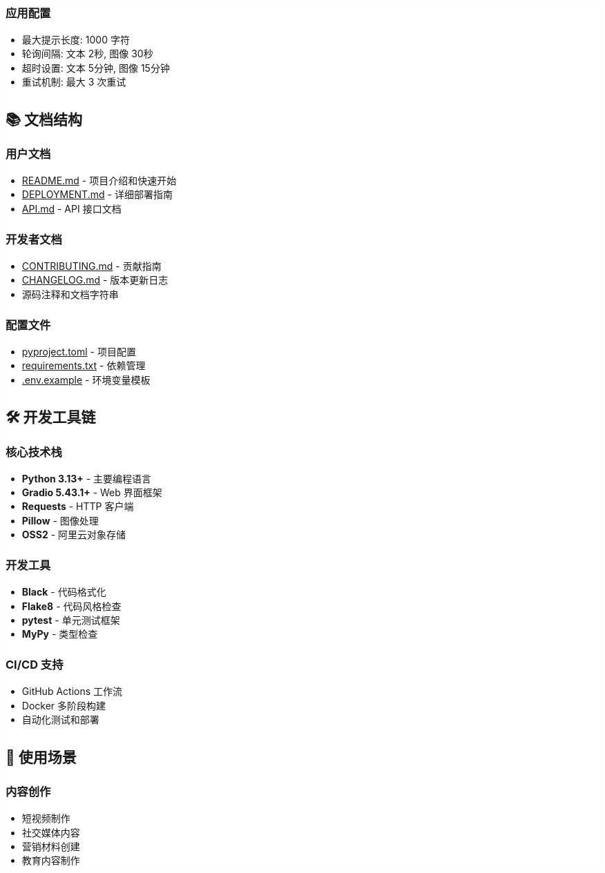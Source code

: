 ### 应用配置
- 最大提示长度: 1000 字符
- 轮询间隔: 文本 2秒, 图像 30秒
- 超时设置: 文本 5分钟, 图像 15分钟
- 重试机制: 最大 3 次重试

## 📚 文档结构

### 用户文档
- [README.md](README.md) - 项目介绍和快速开始
- [DEPLOYMENT.md](DEPLOYMENT.md) - 详细部署指南
- [API.md](API.md) - API 接口文档

### 开发者文档  
- [CONTRIBUTING.md](CONTRIBUTING.md) - 贡献指南
- [CHANGELOG.md](CHANGELOG.md) - 版本更新日志
- 源码注释和文档字符串

### 配置文件
- [pyproject.toml](pyproject.toml) - 项目配置
- [requirements.txt](requirements.txt) - 依赖管理
- [.env.example](.env.example) - 环境变量模板

## 🛠️ 开发工具链

### 核心技术栈
- **Python 3.13+** - 主要编程语言
- **Gradio 5.43.1+** - Web 界面框架
- **Requests** - HTTP 客户端
- **Pillow** - 图像处理
- **OSS2** - 阿里云对象存储

### 开发工具
- **Black** - 代码格式化
- **Flake8** - 代码风格检查  
- **pytest** - 单元测试框架
- **MyPy** - 类型检查

### CI/CD 支持
- GitHub Actions 工作流
- Docker 多阶段构建
- 自动化测试和部署

## 🎯 使用场景

### 内容创作
- 短视频制作
- 社交媒体内容
- 营销材料创建
- 教育内容制作
